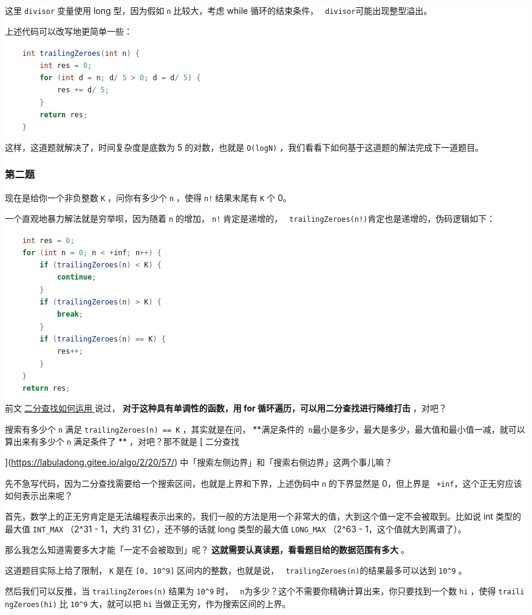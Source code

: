 这里 ` divisor ` 变量使用 long 型，因为假如 ` n ` 比较大，考虑 while 循环的结束条件， ` divisor`可能出现整型溢出。

上述代码可以改写地更简单一些：

```java
    int trailingZeroes(int n) {
        int res = 0;
        for (int d = n; d/ 5 > 0; d = d/ 5) {
            res += d/ 5;
        }
        return res;
    }

```

这样，这道题就解决了，时间复杂度是底数为 5 的对数，也就是 ` O(logN) ` ，我们看看下如何基于这道题的解法完成下一道题目。

### 第二题

现在是给你一个非负整数 ` K ` ，问你有多少个 ` n ` ，使得 ` n! ` 结果末尾有 ` K ` 个 0。

一个直观地暴力解法就是穷举呗，因为随着 ` n ` 的增加， ` n! ` 肯定是递增的， ` trailingZeroes(n!)`肯定也是递增的，伪码逻辑如下：

```java
    int res = 0;
    for (int n = 0; n < +inf; n++) {
        if (trailingZeroes(n) < K) {
            continue;
        }
        if (trailingZeroes(n) > K) {
            break;
        }
        if (trailingZeroes(n) == K) {
            res++;
        }
    }
    return res;

```

前文 [ 二分查找如何运用 ](https://labuladong.gitee.io/algo/2/20/58/) 说过， **对于这种具有单调性的函数，用 for 循环遍历，可以用二分查找进行降维打击** ，对吧？

搜索有多少个 ` n ` 满足 ` trailingZeroes(n) == K ` ，其实就是在问， **满足条件的` n`最小是多少，最大是多少，最大值和最小值一减，就可以算出来有多少个 ` n ` 满足条件了 ** ，对吧？那不就是 [ 二分查找

](https://labuladong.gitee.io/algo/2/20/57/) 中「搜索左侧边界」和「搜索右侧边界」这两个事儿嘛？

先不急写代码，因为二分查找需要给一个搜索区间，也就是上界和下界，上述伪码中 ` n ` 的下界显然是 0，但上界是 ` +inf`，这个正无穷应该如何表示出来呢？

首先，数学上的正无穷肯定是无法编程表示出来的，我们一般的方法是用一个非常大的值，大到这个值一定不会被取到。比如说 int 类型的最大值 ` INT_MAX
` （2^31 - 1，大约 31 亿），还不够的话就 long 类型的最大值 ` LONG_MAX ` （2^63 - 1，这个值就大到离谱了）。

那么我怎么知道需要多大才能「一定不会被取到」呢？ **这就需要认真读题，看看题目给的数据范围有多大** 。

这道题目实际上给了限制， ` K ` 是在 ` [0, 10^9] ` 区间内的整数，也就是说， ` trailingZeroes(n)`的结果最多可以达到 ` 10^9 ` 。

然后我们可以反推，当 ` trailingZeroes(n) ` 结果为 ` 10^9 ` 时， ` n`为多少？这个不需要你精确计算出来，你只要找到一个数 ` hi ` ，使得 ` trailingZeroes(hi) ` 比 ` 10^9 ` 大，就可以把
` hi ` 当做正无穷，作为搜索区间的上界。

